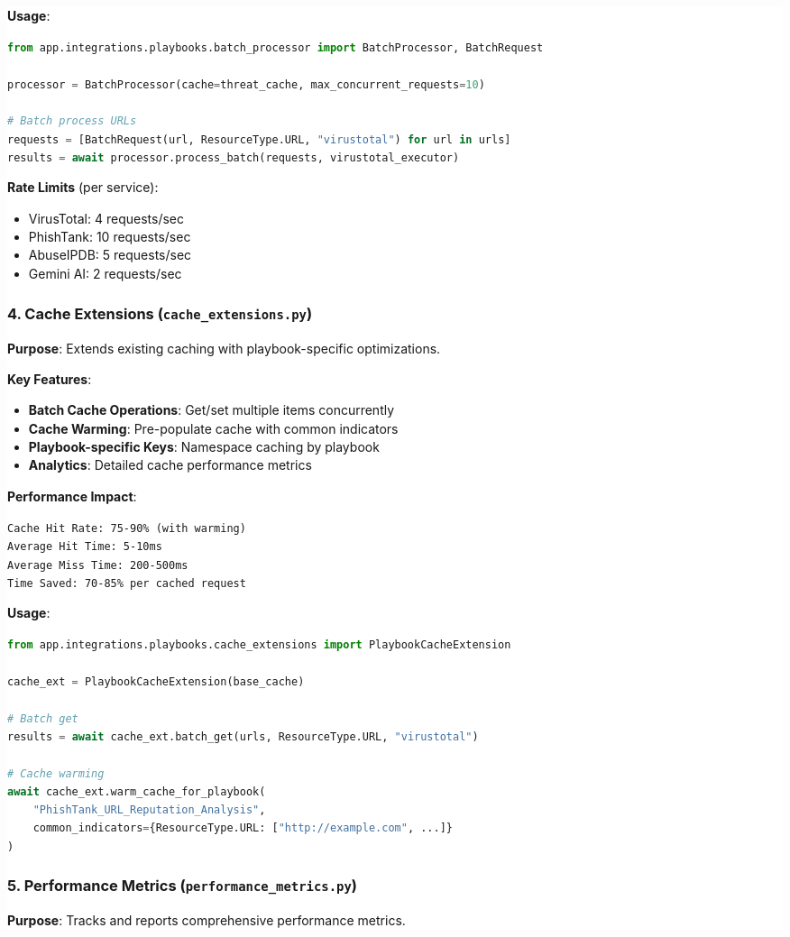 **Usage**:
```python
from app.integrations.playbooks.batch_processor import BatchProcessor, BatchRequest

processor = BatchProcessor(cache=threat_cache, max_concurrent_requests=10)

# Batch process URLs
requests = [BatchRequest(url, ResourceType.URL, "virustotal") for url in urls]
results = await processor.process_batch(requests, virustotal_executor)
```

**Rate Limits** (per service):
- VirusTotal: 4 requests/sec
- PhishTank: 10 requests/sec
- AbuseIPDB: 5 requests/sec
- Gemini AI: 2 requests/sec

### 4. Cache Extensions (`cache_extensions.py`)

**Purpose**: Extends existing caching with playbook-specific optimizations.

**Key Features**:
- **Batch Cache Operations**: Get/set multiple items concurrently
- **Cache Warming**: Pre-populate cache with common indicators
- **Playbook-specific Keys**: Namespace caching by playbook
- **Analytics**: Detailed cache performance metrics

**Performance Impact**:
```
Cache Hit Rate: 75-90% (with warming)
Average Hit Time: 5-10ms
Average Miss Time: 200-500ms
Time Saved: 70-85% per cached request
```

**Usage**:
```python
from app.integrations.playbooks.cache_extensions import PlaybookCacheExtension

cache_ext = PlaybookCacheExtension(base_cache)

# Batch get
results = await cache_ext.batch_get(urls, ResourceType.URL, "virustotal")

# Cache warming
await cache_ext.warm_cache_for_playbook(
    "PhishTank_URL_Reputation_Analysis",
    common_indicators={ResourceType.URL: ["http://example.com", ...]}
)
```

### 5. Performance Metrics (`performance_metrics.py`)

**Purpose**: Tracks and reports comprehensive performance metrics.
